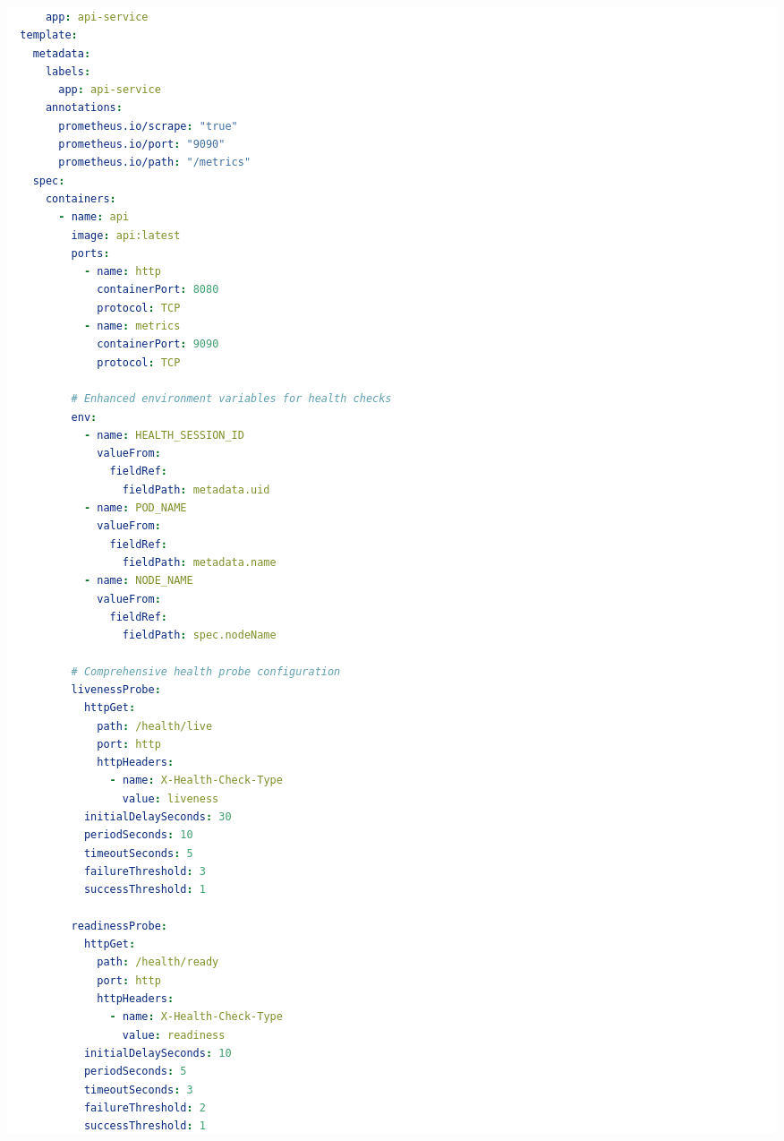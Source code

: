 ```yaml
      app: api-service
  template:
    metadata:
      labels:
        app: api-service
      annotations:
        prometheus.io/scrape: "true"
        prometheus.io/port: "9090"
        prometheus.io/path: "/metrics"
    spec:
      containers:
        - name: api
          image: api:latest
          ports:
            - name: http
              containerPort: 8080
              protocol: TCP
            - name: metrics
              containerPort: 9090
              protocol: TCP

          # Enhanced environment variables for health checks
          env:
            - name: HEALTH_SESSION_ID
              valueFrom:
                fieldRef:
                  fieldPath: metadata.uid
            - name: POD_NAME
              valueFrom:
                fieldRef:
                  fieldPath: metadata.name
            - name: NODE_NAME
              valueFrom:
                fieldRef:
                  fieldPath: spec.nodeName

          # Comprehensive health probe configuration
          livenessProbe:
            httpGet:
              path: /health/live
              port: http
              httpHeaders:
                - name: X-Health-Check-Type
                  value: liveness
            initialDelaySeconds: 30
            periodSeconds: 10
            timeoutSeconds: 5
            failureThreshold: 3
            successThreshold: 1

          readinessProbe:
            httpGet:
              path: /health/ready
              port: http
              httpHeaders:
                - name: X-Health-Check-Type
                  value: readiness
            initialDelaySeconds: 10
            periodSeconds: 5
            timeoutSeconds: 3
            failureThreshold: 2
            successThreshold: 1

```